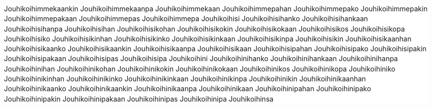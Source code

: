 Jouhikoihimmekaankin
Jouhikoihimmekaanpa
Jouhikoihimmekaan
Jouhikoihimmepahan
Jouhikoihimmepako
Jouhikoihimmepakin
Jouhikoihimmepakaan
Jouhikoihimmepas
Jouhikoihimmepa
Jouhikoihisi
Jouhikoihisihanko
Jouhikoihisihankaan
Jouhikoihisihanpa
Jouhikoihisihan
Jouhikoihisikohan
Jouhikoihisikokin
Jouhikoihisikokaan
Jouhikoihisikos
Jouhikoihisikopa
Jouhikoihisiko
Jouhikoihisikinhan
Jouhikoihisikinko
Jouhikoihisikinkaan
Jouhikoihisikinpa
Jouhikoihisikin
Jouhikoihisikaanhan
Jouhikoihisikaanko
Jouhikoihisikaankin
Jouhikoihisikaanpa
Jouhikoihisikaan
Jouhikoihisipahan
Jouhikoihisipako
Jouhikoihisipakin
Jouhikoihisipakaan
Jouhikoihisipas
Jouhikoihisipa
Jouhikoihini
Jouhikoihinihanko
Jouhikoihinihankaan
Jouhikoihinihanpa
Jouhikoihinihan
Jouhikoihinikohan
Jouhikoihinikokin
Jouhikoihinikokaan
Jouhikoihinikos
Jouhikoihinikopa
Jouhikoihiniko
Jouhikoihinikinhan
Jouhikoihinikinko
Jouhikoihinikinkaan
Jouhikoihinikinpa
Jouhikoihinikin
Jouhikoihinikaanhan
Jouhikoihinikaanko
Jouhikoihinikaankin
Jouhikoihinikaanpa
Jouhikoihinikaan
Jouhikoihinipahan
Jouhikoihinipako
Jouhikoihinipakin
Jouhikoihinipakaan
Jouhikoihinipas
Jouhikoihinipa
Jouhikoihinsa
